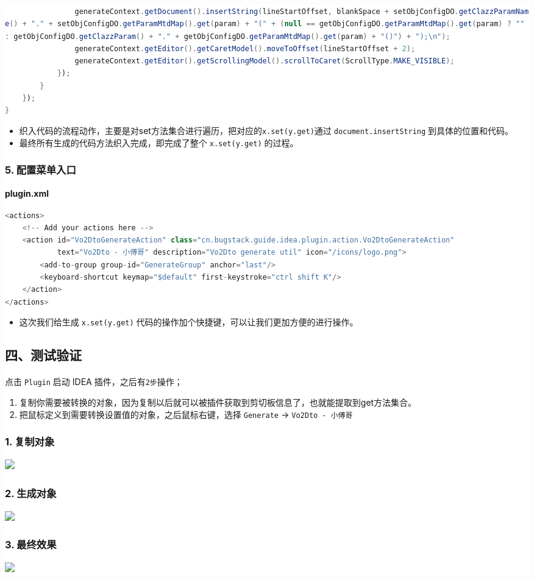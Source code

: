 ```java
                generateContext.getDocument().insertString(lineStartOffset, blankSpace + setObjConfigDO.getClazzParamName() + "." + setObjConfigDO.getParamMtdMap().get(param) + "(" + (null == getObjConfigDO.getParamMtdMap().get(param) ? "" : getObjConfigDO.getClazzParam() + "." + getObjConfigDO.getParamMtdMap().get(param) + "()") + ");\n");
                generateContext.getEditor().getCaretModel().moveToOffset(lineStartOffset + 2);
                generateContext.getEditor().getScrollingModel().scrollToCaret(ScrollType.MAKE_VISIBLE);
            });
        }
    });
}
```

- 织入代码的流程动作，主要是对set方法集合进行遍历，把对应的`x.set(y.get)`通过 `document.insertString` 到具体的位置和代码。
- 最终所有生成的代码方法织入完成，即完成了整个 `x.set(y.get)` 的过程。

### 5. 配置菜单入口

**plugin.xml**

```java
<actions>
    <!-- Add your actions here -->
    <action id="Vo2DtoGenerateAction" class="cn.bugstack.guide.idea.plugin.action.Vo2DtoGenerateAction"
            text="Vo2Dto - 小傅哥" description="Vo2Dto generate util" icon="/icons/logo.png">
        <add-to-group group-id="GenerateGroup" anchor="last"/>
        <keyboard-shortcut keymap="$default" first-keystroke="ctrl shift K"/>
    </action>
</actions>
```

- 这次我们给生成 `x.set(y.get)` 代码的操作加个快捷键，可以让我们更加方便的进行操作。

## 四、测试验证

点击 `Plugin` 启动 IDEA 插件，之后有`2步`操作；
1. 复制你需要被转换的对象，因为复制以后就可以被插件获取到剪切板信息了，也就能提取到get方法集合。
2. 把鼠标定义到需要转换设置值的对象，之后鼠标右键，选择 `Generate` -> `Vo2Dto - 小傅哥`

### 1. 复制对象

![](https://bugstack.cn/images/article/assembly/assembly-211214-6-02.png)

### 2. 生成对象

![](https://bugstack.cn/images/article/assembly/assembly-211214-6-03.png)

### 3. 最终效果

![](https://bugstack.cn/images/article/assembly/assembly-211214-6-04.png)
